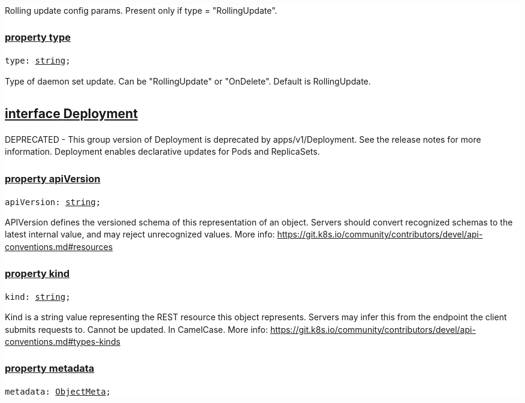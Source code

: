 Rolling update config params. Present only if type = "RollingUpdate".

</div>
<h3 class="pdoc-member-header" id="DaemonSetUpdateStrategy-type">
<a class="pdoc-child-name" href="https://github.com/pulumi/pulumi-kubernetes/blob/master/sdk/nodejs/types/output.ts#L3504">property <b>type</b></a>
</h3>
<div class="pdoc-member-contents" markdown="1">
<pre class="highlight"><span class='kd'></span>type: <span class='kd'><a href='https://developer.mozilla.org/en-US/docs/Web/JavaScript/Reference/Global_Objects/String'>string</a></span>;</pre>

Type of daemon set update. Can be "RollingUpdate" or "OnDelete". Default is RollingUpdate.

</div>
</div>
<h2 class="pdoc-module-header" id="Deployment">
<a class="pdoc-member-name" href="https://github.com/pulumi/pulumi-kubernetes/blob/master/sdk/nodejs/types/output.ts#L3513">interface <b>Deployment</b></a>
</h2>
<div class="pdoc-module-contents" markdown="1">

DEPRECATED - This group version of Deployment is deprecated by apps/v1/Deployment. See the
release notes for more information. Deployment enables declarative updates for Pods and
ReplicaSets.

<h3 class="pdoc-member-header" id="Deployment-apiVersion">
<a class="pdoc-child-name" href="https://github.com/pulumi/pulumi-kubernetes/blob/master/sdk/nodejs/types/output.ts#L3520">property <b>apiVersion</b></a>
</h3>
<div class="pdoc-member-contents" markdown="1">
<pre class="highlight"><span class='kd'></span>apiVersion: <span class='kd'><a href='https://developer.mozilla.org/en-US/docs/Web/JavaScript/Reference/Global_Objects/String'>string</a></span>;</pre>

APIVersion defines the versioned schema of this representation of an object. Servers should
convert recognized schemas to the latest internal value, and may reject unrecognized
values. More info:
https://git.k8s.io/community/contributors/devel/api-conventions.md#resources

</div>
<h3 class="pdoc-member-header" id="Deployment-kind">
<a class="pdoc-child-name" href="https://github.com/pulumi/pulumi-kubernetes/blob/master/sdk/nodejs/types/output.ts#L3528">property <b>kind</b></a>
</h3>
<div class="pdoc-member-contents" markdown="1">
<pre class="highlight"><span class='kd'></span>kind: <span class='kd'><a href='https://developer.mozilla.org/en-US/docs/Web/JavaScript/Reference/Global_Objects/String'>string</a></span>;</pre>

Kind is a string value representing the REST resource this object represents. Servers may
infer this from the endpoint the client submits requests to. Cannot be updated. In
CamelCase. More info:
https://git.k8s.io/community/contributors/devel/api-conventions.md#types-kinds

</div>
<h3 class="pdoc-member-header" id="Deployment-metadata">
<a class="pdoc-child-name" href="https://github.com/pulumi/pulumi-kubernetes/blob/master/sdk/nodejs/types/output.ts#L3533">property <b>metadata</b></a>
</h3>
<div class="pdoc-member-contents" markdown="1">
<pre class="highlight"><span class='kd'></span>metadata: <a href='#ObjectMeta'>ObjectMeta</a>;</pre>
